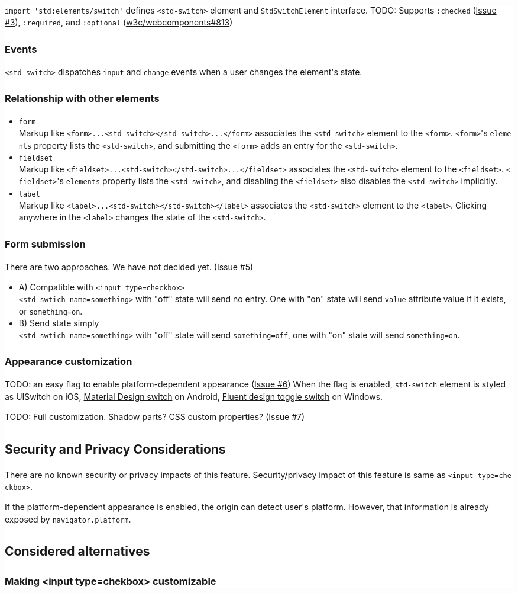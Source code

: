 ```import 'std:elements/switch'``` defines ```<std-switch>``` element and ```StdSwitchElement``` interface.
TODO: Supports ```:checked``` ([Issue #3](https://github.com/tkent-google/std-switch/issues/3)), ```:required```, and ```:optional``` ([w3c/webcomponents#813](https://github.com/w3c/webcomponents/issues/813))


### Events

```<std-switch>``` dispatches ```input``` and ```change``` events when a user changes the element's state.


### Relationship with other elements

* ```form```<br>
  Markup like ```<form>...<std-switch></std-switch>...</form>``` associates the ```<std-switch>``` element to the ```<form>```.   ```<form>```'s ```elements``` property lists the ```<std-switch>```, and submitting the ```<form>``` adds an entry for the ```<std-switch>```.
* ```fieldset```<br>
  Markup like ```<fieldset>...<std-switch></std-switch>...</fieldset>``` associates the ```<std-switch>``` element to the ```<fieldset>```.   ```<fieldset>```'s ```elements``` property lists the ```<std-switch>```, and disabling the ```<fieldset>``` also disables the ```<std-switch>``` implicitly.
* ```label```<br>
  Markup like ```<label>...<std-switch></std-switch></label>``` associates the ```<std-switch>``` element to the ```<label>```.  Clicking anywhere in the ```<label>``` changes the state of the ```<std-switch>```.
  

### Form submission

There are two approaches. We have not decided yet. ([Issue #5](https://github.com/tkent-google/std-switch/issues/5))

* A) Compatible with ```<input type=checkbox>```<br>
 ```<std-swtich name=something>``` with "off" state will send no entry.  One with "on" state will send ```value``` attribute value if it exists, or ```something=on```.
* B) Send state simply<br>
 ```<std-swtich name=something>``` with "off" state will send ```something=off```, one with "on" state will send ```something=on```.


### Appearance customization

TODO: an easy flag to enable platform-dependent appearance ([Issue #6](https://github.com/tkent-google/std-switch/issues/6))
When the flag is enabled, ```std-switch``` element is styled as UISwitch on iOS, [Material Design switch](https://material.io/design/components/selection-controls.html#switches) on Android, [Fluent design toggle switch](https://docs.microsoft.com/en-us/windows/uwp/design/controls-and-patterns/toggles) on Windows.

TODO: Full customization.  Shadow parts? CSS custom properties? ([Issue #7](https://github.com/tkent-google/std-switch/issues/7))


## Security and Privacy Considerations

There are no known security or privacy impacts of this feature.  Security/privacy impact of this feature is same as `<input type=checkbox>`.

If the platform-dependent appearance is enabled, the origin can detect user's platform. However, that information is already exposed by `navigator.platform`.


## Considered alternatives

### Making &lt;input type=chekbox> customizable

```